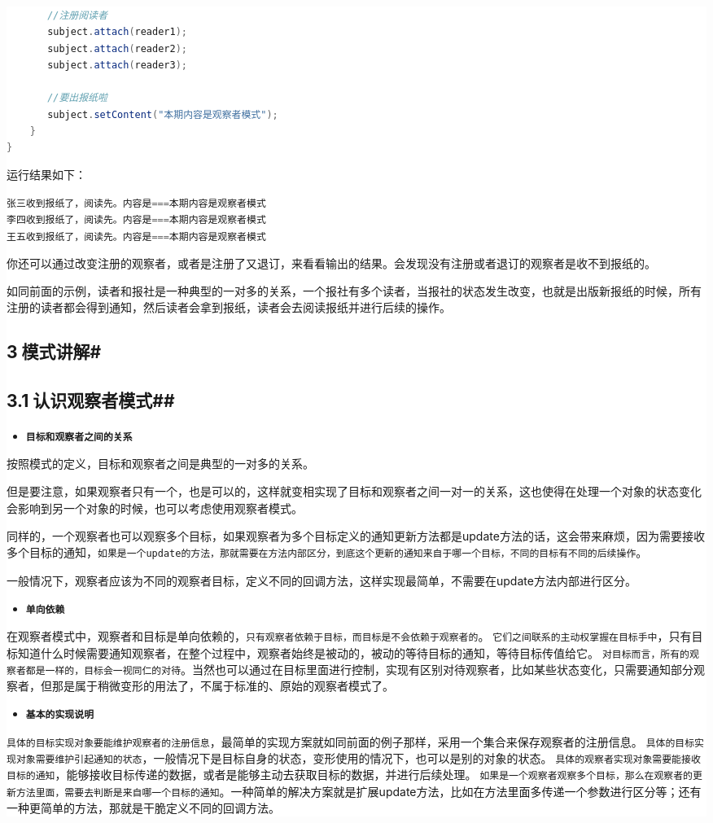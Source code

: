 ```java
       //注册阅读者
       subject.attach(reader1);
       subject.attach(reader2);
       subject.attach(reader3);
     
       //要出报纸啦
       subject.setContent("本期内容是观察者模式");
    }
}

```

运行结果如下：

```java
张三收到报纸了，阅读先。内容是===本期内容是观察者模式
李四收到报纸了，阅读先。内容是===本期内容是观察者模式
王五收到报纸了，阅读先。内容是===本期内容是观察者模式

```

你还可以通过改变注册的观察者，或者是注册了又退订，来看看输出的结果。会发现没有注册或者退订的观察者是收不到报纸的。

如同前面的示例，读者和报社是一种典型的一对多的关系，一个报社有多个读者，当报社的状态发生改变，也就是出版新报纸的时候，所有注册的读者都会得到通知，然后读者会拿到报纸，读者会去阅读报纸并进行后续的操作。
## 3 模式讲解#
## 3.1 认识观察者模式##

* **`目标和观察者之间的关系`** 


按照模式的定义，目标和观察者之间是典型的一对多的关系。

但是要注意，如果观察者只有一个，也是可以的，这样就变相实现了目标和观察者之间一对一的关系，这也使得在处理一个对象的状态变化会影响到另一个对象的时候，也可以考虑使用观察者模式。

同样的，一个观察者也可以观察多个目标，如果观察者为多个目标定义的通知更新方法都是update方法的话，这会带来麻烦，因为需要接收多个目标的通知，`如果是一个update的方法，那就需要在方法内部区分，到底这个更新的通知来自于哪一个目标，不同的目标有不同的后续操作`。

一般情况下，观察者应该为不同的观察者目标，定义不同的回调方法，这样实现最简单，不需要在update方法内部进行区分。

* **`单向依赖`** 


在观察者模式中，观察者和目标是单向依赖的，`只有观察者依赖于目标，而目标是不会依赖于观察者的`。
`它们之间联系的主动权掌握在目标手中`，只有目标知道什么时候需要通知观察者，在整个过程中，观察者始终是被动的，被动的等待目标的通知，等待目标传值给它。
`对目标而言，所有的观察者都是一样的，目标会一视同仁的对待`。当然也可以通过在目标里面进行控制，实现有区别对待观察者，比如某些状态变化，只需要通知部分观察者，但那是属于稍微变形的用法了，不属于标准的、原始的观察者模式了。

* **`基本的实现说明`** 

`具体的目标实现对象要能维护观察者的注册信息`，最简单的实现方案就如同前面的例子那样，采用一个集合来保存观察者的注册信息。
`具体的目标实现对象需要维护引起通知的状态`，一般情况下是目标自身的状态，变形使用的情况下，也可以是别的对象的状态。
`具体的观察者实现对象需要能接收目标的通知`，能够接收目标传递的数据，或者是能够主动去获取目标的数据，并进行后续处理。
`如果是一个观察者观察多个目标，那么在观察者的更新方法里面，需要去判断是来自哪一个目标的通知`。一种简单的解决方案就是扩展update方法，比如在方法里面多传递一个参数进行区分等；还有一种更简单的方法，那就是干脆定义不同的回调方法。
